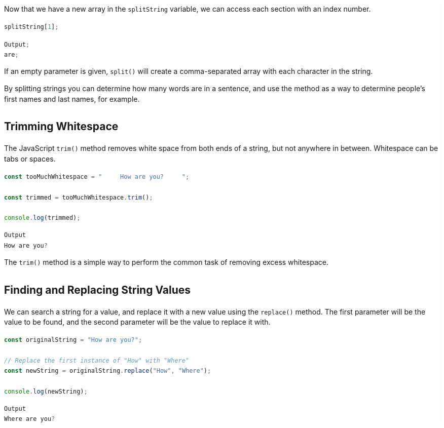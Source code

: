 Now that we have a new array in the `splitString` variable, we can access each section with an index number.

```js
splitString[1];
```

```js
Output;
are;
```

If an empty parameter is given, `split()` will create a comma-separated array with each character in the string.

By splitting strings you can determine how many words are in a sentence, and use the method as a way to determine people’s first names and last names, for example.

## Trimming Whitespace

The JavaScript `trim()` method removes white space from both ends of a string, but not anywhere in between. Whitespace can be tabs or spaces.

```js
const tooMuchWhitespace = "     How are you?     ";

const trimmed = tooMuchWhitespace.trim();

console.log(trimmed);
```

```js
Output
How are you?
```

The `trim()` method is a simple way to perform the common task of removing excess whitespace.

## Finding and Replacing String Values

We can search a string for a value, and replace it with a new value using the `replace()` method. The first parameter will be the value to be found, and the second parameter will be the value to replace it with.

```js
const originalString = "How are you?";

// Replace the first instance of "How" with "Where"
const newString = originalString.replace("How", "Where");

console.log(newString);
```

```js
Output
Where are you?
```
